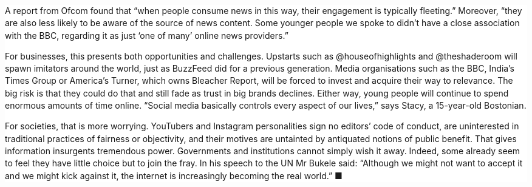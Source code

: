A report from Ofcom found that “when people consume news in this way, their engagement is typically fleeting.” Moreover, “they are also less likely to be aware of the source of news content. Some younger people we spoke to didn’t have a close association with the BBC, regarding it as just ‘one of many’ online news providers.” 

For businesses, this presents both opportunities and challenges. Upstarts such as @houseofhighlights and @theshaderoom will spawn imitators around the world, just as BuzzFeed did for a previous generation. Media organisations such as the BBC, India’s Times Group or America’s Turner, which owns Bleacher Report, will be forced to invest and acquire their way to relevance. The big risk is that they could do that and still fade as trust in big brands declines. Either way, young people will continue to spend enormous amounts of time online. “Social media basically controls every aspect of our lives,” says Stacy, a 15-year-old Bostonian. 

For societies, that is more worrying. YouTubers and Instagram personalities sign no editors’ code of conduct, are uninterested in traditional practices of fairness or objectivity, and their motives are untainted by antiquated notions of public benefit. That gives information insurgents tremendous power. Governments and institutions cannot simply wish it away. Indeed, some already seem to feel they have little choice but to join the fray. In his speech to the UN Mr Bukele said: “Although we might not want to accept it and we might kick against it, the internet is increasingly becoming the real world.” ■ 

